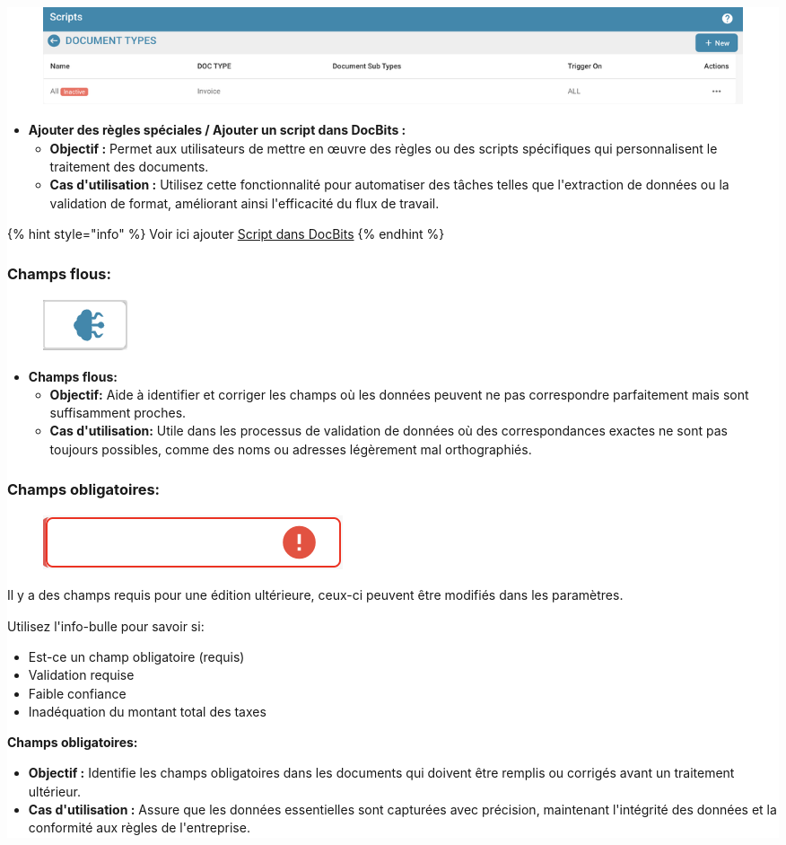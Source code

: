 <figure><img src="../../.gitbook/assets/validation_screen4.png" alt=""><figcaption></figcaption></figure>

* **Ajouter des règles spéciales / Ajouter un script dans DocBits :**
  * **Objectif :** Permet aux utilisateurs de mettre en œuvre des règles ou des scripts spécifiques qui personnalisent le traitement des documents.
  * **Cas d'utilisation :** Utilisez cette fonctionnalité pour automatiser des tâches telles que l'extraction de données ou la validation de format, améliorant ainsi l'efficacité du flux de travail.

{% hint style="info" %}
Voir ici ajouter [Script dans DocBits](../../setup/scripting-in-docbits/)
{% endhint %}

### **Champs flous:**

<figure><img src="../../.gitbook/assets/validation_screen5.png" alt=""><figcaption></figcaption></figure>

* **Champs flous:**
  * **Objectif:** Aide à identifier et corriger les champs où les données peuvent ne pas correspondre parfaitement mais sont suffisamment proches.
  * **Cas d'utilisation:** Utile dans les processus de validation de données où des correspondances exactes ne sont pas toujours possibles, comme des noms ou adresses légèrement mal orthographiés.

### **Champs obligatoires:**

<figure><img src="../../.gitbook/assets/validation_screen6.png" alt=""><figcaption></figcaption></figure>

Il y a des champs requis pour une édition ultérieure, ceux-ci peuvent être modifiés dans les paramètres.

Utilisez l'info-bulle pour savoir si:

* Est-ce un champ obligatoire (requis)
* Validation requise
* Faible confiance
* Inadéquation du montant total des taxes

**Champs obligatoires:**

* **Objectif :** Identifie les champs obligatoires dans les documents qui doivent être remplis ou corrigés avant un traitement ultérieur.
* **Cas d'utilisation :** Assure que les données essentielles sont capturées avec précision, maintenant l'intégrité des données et la conformité aux règles de l'entreprise.
